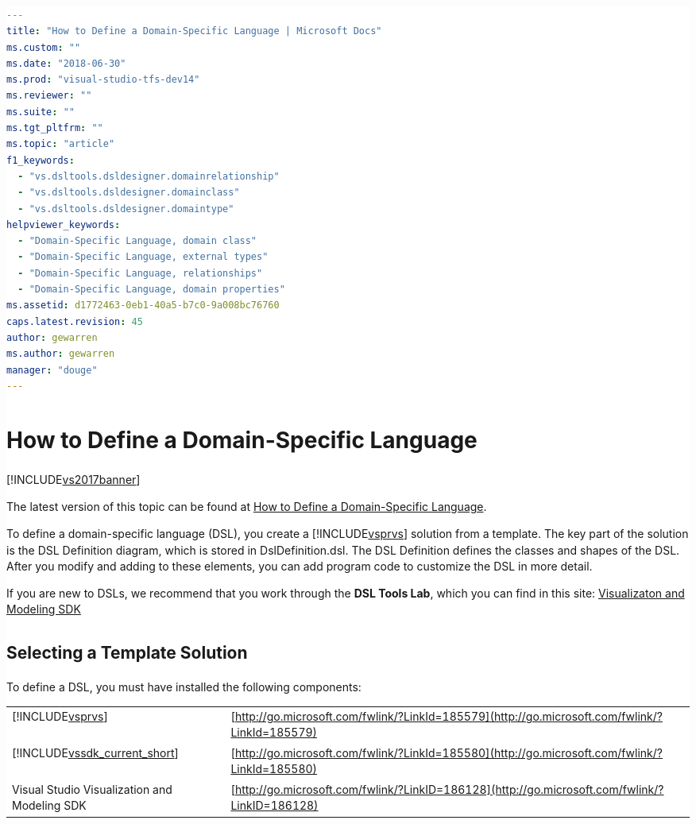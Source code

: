 ```yaml
---
title: "How to Define a Domain-Specific Language | Microsoft Docs"
ms.custom: ""
ms.date: "2018-06-30"
ms.prod: "visual-studio-tfs-dev14"
ms.reviewer: ""
ms.suite: ""
ms.tgt_pltfrm: ""
ms.topic: "article"
f1_keywords: 
  - "vs.dsltools.dsldesigner.domainrelationship"
  - "vs.dsltools.dsldesigner.domainclass"
  - "vs.dsltools.dsldesigner.domaintype"
helpviewer_keywords: 
  - "Domain-Specific Language, domain class"
  - "Domain-Specific Language, external types"
  - "Domain-Specific Language, relationships"
  - "Domain-Specific Language, domain properties"
ms.assetid: d1772463-0eb1-40a5-b7c0-9a008bc76760
caps.latest.revision: 45
author: gewarren
ms.author: gewarren
manager: "douge"
---
```

# How to Define a Domain-Specific Language
[!INCLUDE[vs2017banner](../includes/vs2017banner.md)]

The latest version of this topic can be found at [How to Define a Domain-Specific Language](https://docs.microsoft.com/visualstudio/modeling/how-to-define-a-domain-specific-language).  
  
To define a domain-specific language (DSL), you create a [!INCLUDE[vsprvs](../includes/vsprvs-md.md)] solution from a template. The key part of the solution is the DSL Definition diagram, which is stored in DslDefinition.dsl. The DSL Definition defines the classes and shapes of the DSL. After you modify and adding to these elements, you can add program code to customize the DSL in more detail.  
  
 If you are new to DSLs, we recommend that you work through the **DSL Tools Lab**, which you can find in this site: [Visualizaton and Modeling SDK](http://go.microsoft.com/fwlink/?LinkID=186128)  
  
##  <a name="templates"></a> Selecting a Template Solution  
 To define a DSL, you must have installed the following components:  
  
|||  
|-|-|  
|[!INCLUDE[vsprvs](../includes/vsprvs-md.md)]|[http://go.microsoft.com/fwlink/?LinkId=185579](http://go.microsoft.com/fwlink/?LinkId=185579)|  
|[!INCLUDE[vssdk_current_short](../includes/vssdk-current-short-md.md)]|[http://go.microsoft.com/fwlink/?LinkId=185580](http://go.microsoft.com/fwlink/?LinkId=185580)|  
|Visual Studio Visualization and Modeling SDK|[http://go.microsoft.com/fwlink/?LinkID=186128](http://go.microsoft.com/fwlink/?LinkID=186128)|  
  